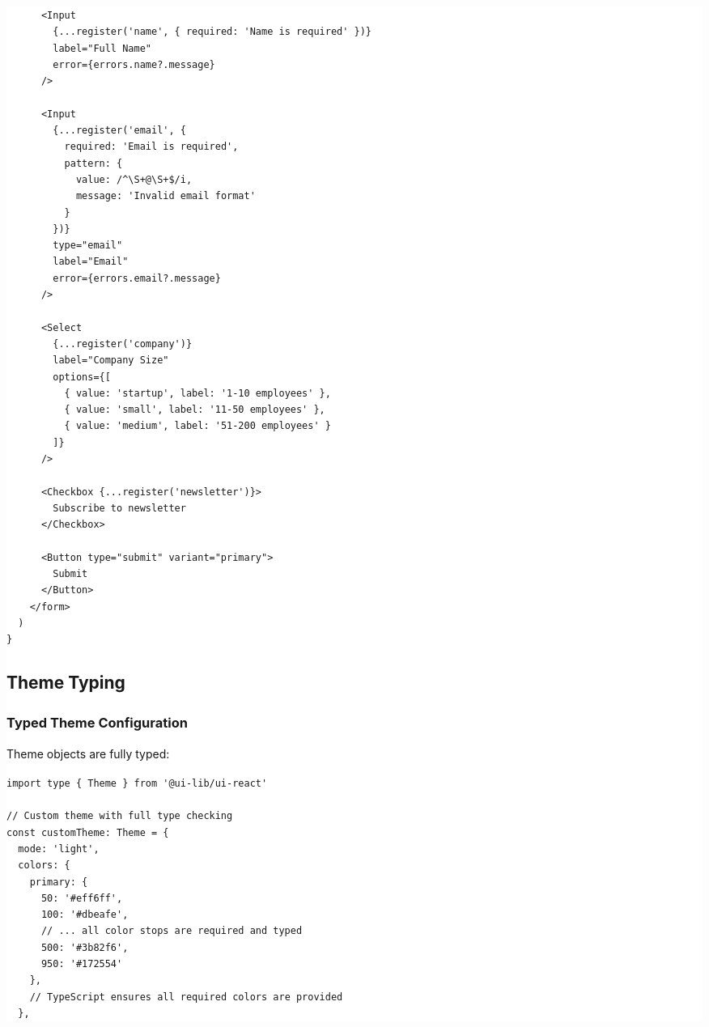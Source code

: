 ```tsx
      <Input
        {...register('name', { required: 'Name is required' })}
        label="Full Name"
        error={errors.name?.message}
      />
      
      <Input
        {...register('email', { 
          required: 'Email is required',
          pattern: {
            value: /^\S+@\S+$/i,
            message: 'Invalid email format'
          }
        })}
        type="email"
        label="Email"
        error={errors.email?.message}
      />
      
      <Select
        {...register('company')}
        label="Company Size"
        options={[
          { value: 'startup', label: '1-10 employees' },
          { value: 'small', label: '11-50 employees' },
          { value: 'medium', label: '51-200 employees' }
        ]}
      />
      
      <Checkbox {...register('newsletter')}>
        Subscribe to newsletter
      </Checkbox>
      
      <Button type="submit" variant="primary">
        Submit
      </Button>
    </form>
  )
}
```

## Theme Typing

### Typed Theme Configuration

Theme objects are fully typed:

```tsx
import type { Theme } from '@ui-lib/ui-react'

// Custom theme with full type checking
const customTheme: Theme = {
  mode: 'light',
  colors: {
    primary: {
      50: '#eff6ff',
      100: '#dbeafe',
      // ... all color stops are required and typed
      500: '#3b82f6',
      950: '#172554'
    },
    // TypeScript ensures all required colors are provided
  },
```